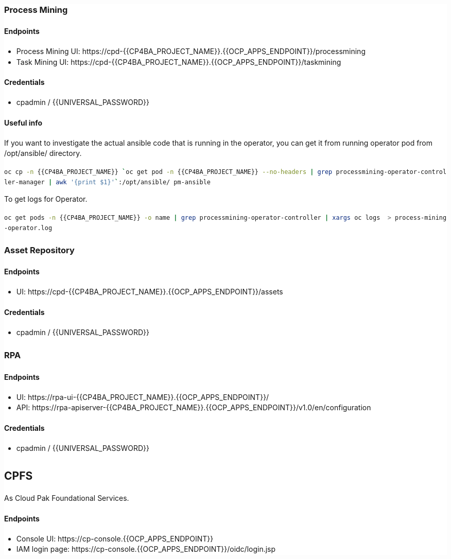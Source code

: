 ### Process Mining

#### Endpoints

- Process Mining UI: https://cpd-{{CP4BA_PROJECT_NAME}}.{{OCP_APPS_ENDPOINT}}/processmining  
- Task Mining UI: https://cpd-{{CP4BA_PROJECT_NAME}}.{{OCP_APPS_ENDPOINT}}/taskmining  

####  Credentials

- cpadmin / {{UNIVERSAL_PASSWORD}}

#### Useful info

If you want to investigate the actual ansible code that is running in the operator, you can get it from running operator pod from /opt/ansible/ directory.
```bash
oc cp -n {{CP4BA_PROJECT_NAME}} `oc get pod -n {{CP4BA_PROJECT_NAME}} --no-headers | grep processmining-operator-controller-manager | awk '{print $1}'`:/opt/ansible/ pm-ansible
```

To get logs for Operator.
```bash
oc get pods -n {{CP4BA_PROJECT_NAME}} -o name | grep processmining-operator-controller | xargs oc logs  > process-mining-operator.log
```

### Asset Repository

#### Endpoints

- UI: https://cpd-{{CP4BA_PROJECT_NAME}}.{{OCP_APPS_ENDPOINT}}/assets  

####  Credentials

- cpadmin / {{UNIVERSAL_PASSWORD}}

### RPA

#### Endpoints

- UI: https://rpa-ui-{{CP4BA_PROJECT_NAME}}.{{OCP_APPS_ENDPOINT}}/
- API: https://rpa-apiserver-{{CP4BA_PROJECT_NAME}}.{{OCP_APPS_ENDPOINT}}/v1.0/en/configuration

####  Credentials

- cpadmin / {{UNIVERSAL_PASSWORD}}

## CPFS

As Cloud Pak Foundational Services.

#### Endpoints

- Console UI: https://cp-console.{{OCP_APPS_ENDPOINT}}  
- IAM login page: https://cp-console.{{OCP_APPS_ENDPOINT}}/oidc/login.jsp
